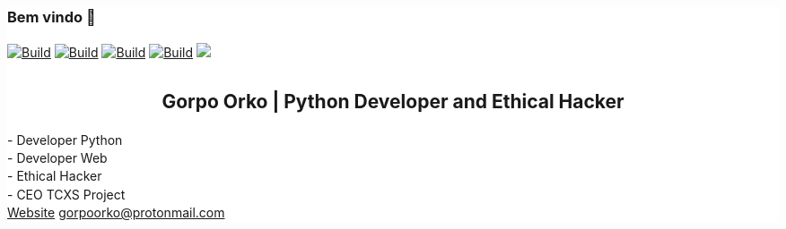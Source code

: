 ### Bem vindo 👋

[![Build](https://img.shields.io/badge/dev-gorpo-brightgreen.svg)]()
[![Build](https://img.shields.io/badge/windows-7%208%2010-blue.svg)]()
[![Build](https://img.shields.io/badge/Linux-Ubuntu%20Debian-orange.svg)]()
[![Build](https://img.shields.io/badge/arquiterura-64bits-blue.svg)]()
<img src="https://raw.githubusercontent.com/gorpo/gorpo/master/images/banner_gorpo.jpg" width="100%"></img><br>
<h2 align="center">Gorpo Orko | Python Developer and Ethical Hacker</h2>
- Developer Python<br>
- Developer Web<br>
- Ethical Hacker<br>
- CEO TCXS Project <br>
<a href="https://tcxsproject.com.br">Website</a>
<a href="gorpoorko@protonmail.com">gorpoorko@protonmail.com</a>





